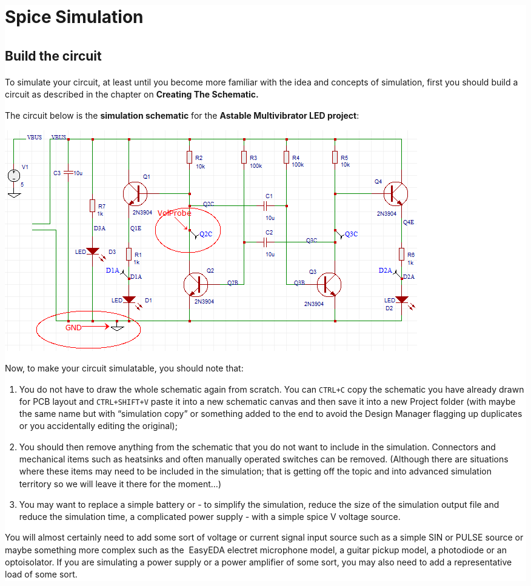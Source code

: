 
# Spice Simulation
 

## Build the circuit 

To simulate your circuit, at least until you become more familiar with the idea and concepts of simulation, first you should build a circuit as described in the chapter on **Creating The Schematic.**

The circuit below is the **simulation schematic** for the **Astable Multivibrator LED project**:

![](images/image37.png)

Now, to make your circuit simulatable, you should note that:

1.  You do not have to draw the whole schematic again from scratch. You can `CTRL+C` copy the schematic you have already drawn for PCB layout and `CTRL+SHIFT+V` paste it into a new schematic canvas and then save it into a new Project folder (with maybe the same name but with “simulation copy” or something added to the end to avoid the Design Manager flagging up duplicates or you accidentally editing the original);

2.  You should then remove anything from the schematic that you do not want to include in the simulation. Connectors and mechanical items such as heatsinks and often manually operated switches can be removed. (Although there are situations where these items may need to be included in the simulation; that is getting off the topic and into advanced simulation territory so we will leave it there for the moment…)

3.  You may want to replace a simple battery or - to simplify the simulation, reduce the size of the simulation output file and reduce the simulation time, a complicated power supply - with a simple spice V voltage source.

You will almost certainly need to add some sort of voltage or current signal input source such as a simple SIN or PULSE source or maybe something more complex such as the  EasyEDA electret microphone model, a guitar pickup model, a photodiode or an optoisolator. If you are simulating a power supply or a power amplifier of some sort, you may also need to add a representative load of some sort.
